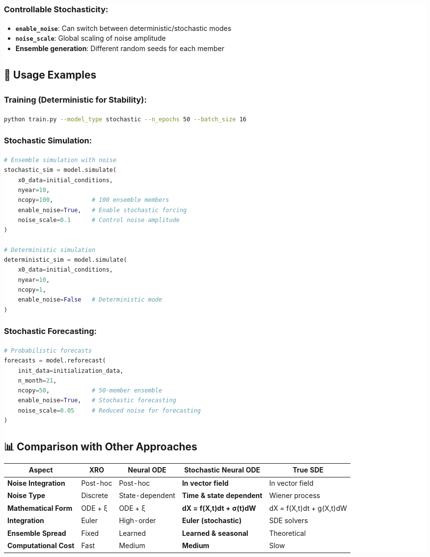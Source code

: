 ### **Controllable Stochasticity**:
- **`enable_noise`**: Can switch between deterministic/stochastic modes
- **`noise_scale`**: Global scaling of noise amplitude
- **Ensemble generation**: Different random seeds for each member

## 🚀 **Usage Examples**

### **Training** (Deterministic for Stability):
```bash
python train.py --model_type stochastic --n_epochs 50 --batch_size 16
```

### **Stochastic Simulation**:
```python
# Ensemble simulation with noise
stochastic_sim = model.simulate(
    x0_data=initial_conditions,
    nyear=10,
    ncopy=100,           # 100 ensemble members
    enable_noise=True,   # Enable stochastic forcing
    noise_scale=0.1      # Control noise amplitude
)

# Deterministic simulation
deterministic_sim = model.simulate(
    x0_data=initial_conditions,
    nyear=10,
    ncopy=1,
    enable_noise=False   # Deterministic mode
)
```

### **Stochastic Forecasting**:
```python
# Probabilistic forecasts
forecasts = model.reforecast(
    init_data=initialization_data,
    n_month=21,
    ncopy=50,            # 50-member ensemble
    enable_noise=True,   # Stochastic forecasting
    noise_scale=0.05     # Reduced noise for forecasting
)
```

## 📊 **Comparison with Other Approaches**

| Aspect | XRO | Neural ODE | **Stochastic Neural ODE** | True SDE |
|--------|-----|------------|---------------------------|----------|
| **Noise Integration** | Post-hoc | Post-hoc | **In vector field** | In vector field |
| **Noise Type** | Discrete | State-dependent | **Time & state dependent** | Wiener process |
| **Mathematical Form** | ODE + ξ | ODE + ξ | **dX = f(X,t)dt + σ(t)dW** | dX = f(X,t)dt + g(X,t)dW |
| **Integration** | Euler | High-order | **Euler (stochastic)** | SDE solvers |
| **Ensemble Spread** | Fixed | Learned | **Learned & seasonal** | Theoretical |
| **Computational Cost** | Fast | Medium | **Medium** | Slow |
